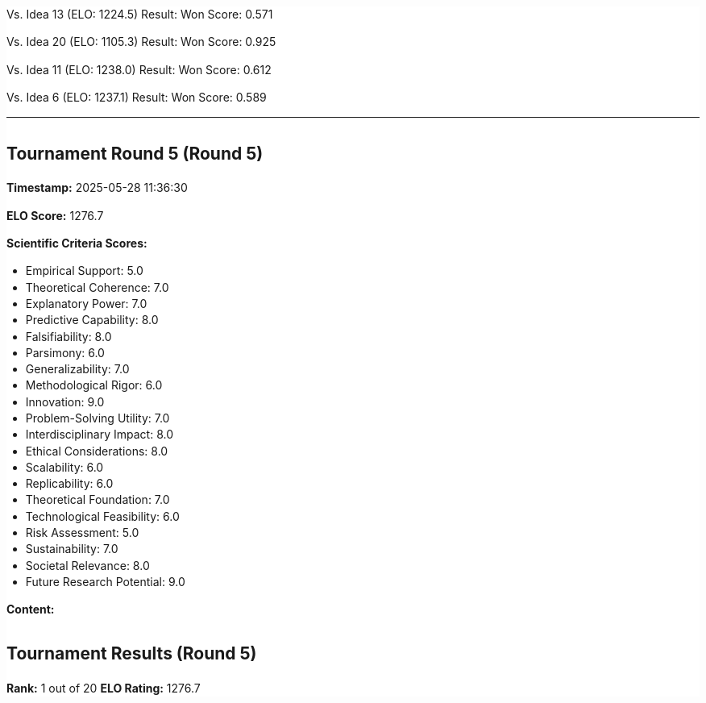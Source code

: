 Vs. Idea 13 (ELO: 1224.5)
Result: Won
Score: 0.571

Vs. Idea 20 (ELO: 1105.3)
Result: Won
Score: 0.925

Vs. Idea 11 (ELO: 1238.0)
Result: Won
Score: 0.612

Vs. Idea 6 (ELO: 1237.1)
Result: Won
Score: 0.589


---

## Tournament Round 5 (Round 5)

**Timestamp:** 2025-05-28 11:36:30

**ELO Score:** 1276.7

**Scientific Criteria Scores:**

- Empirical Support: 5.0
- Theoretical Coherence: 7.0
- Explanatory Power: 7.0
- Predictive Capability: 8.0
- Falsifiability: 8.0
- Parsimony: 6.0
- Generalizability: 7.0
- Methodological Rigor: 6.0
- Innovation: 9.0
- Problem-Solving Utility: 7.0
- Interdisciplinary Impact: 8.0
- Ethical Considerations: 8.0
- Scalability: 6.0
- Replicability: 6.0
- Theoretical Foundation: 7.0
- Technological Feasibility: 6.0
- Risk Assessment: 5.0
- Sustainability: 7.0
- Societal Relevance: 8.0
- Future Research Potential: 9.0

**Content:**

## Tournament Results (Round 5)

**Rank:** 1 out of 20
**ELO Rating:** 1276.7
